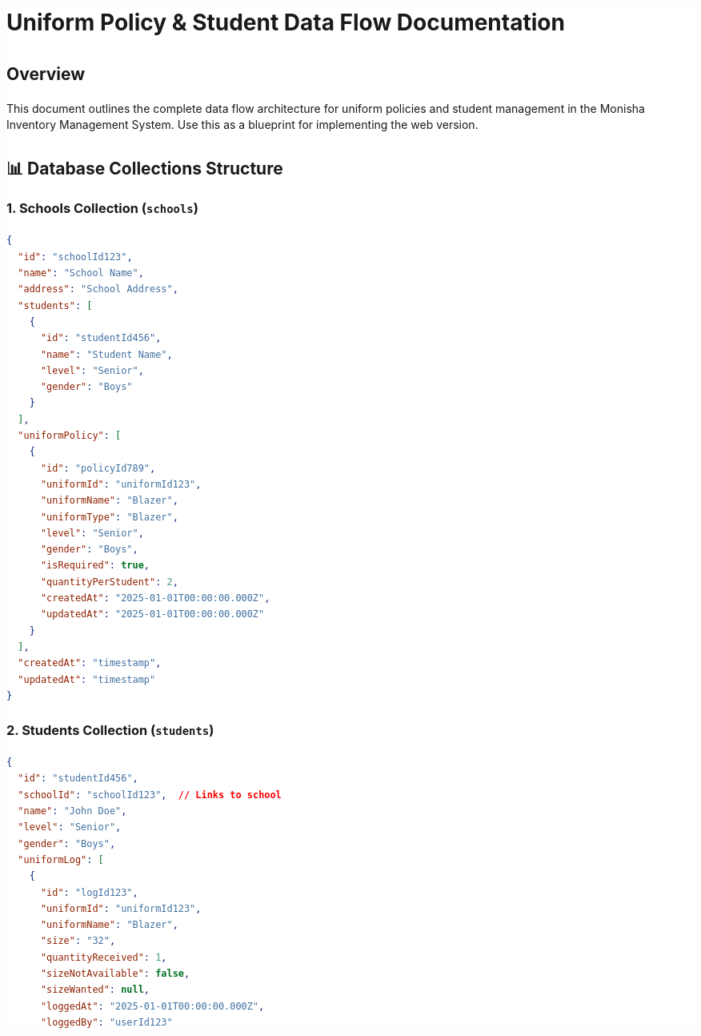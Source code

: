 # Uniform Policy & Student Data Flow Documentation

## Overview
This document outlines the complete data flow architecture for uniform policies and student management in the Monisha Inventory Management System. Use this as a blueprint for implementing the web version.

## 📊 Database Collections Structure

### 1. Schools Collection (`schools`)
```json
{
  "id": "schoolId123",
  "name": "School Name",
  "address": "School Address",
  "students": [
    {
      "id": "studentId456",
      "name": "Student Name",
      "level": "Senior",
      "gender": "Boys"
    }
  ],
  "uniformPolicy": [
    {
      "id": "policyId789",
      "uniformId": "uniformId123",
      "uniformName": "Blazer",
      "uniformType": "Blazer",
      "level": "Senior",
      "gender": "Boys",
      "isRequired": true,
      "quantityPerStudent": 2,
      "createdAt": "2025-01-01T00:00:00.000Z",
      "updatedAt": "2025-01-01T00:00:00.000Z"
    }
  ],
  "createdAt": "timestamp",
  "updatedAt": "timestamp"
}
```

### 2. Students Collection (`students`)
```json
{
  "id": "studentId456",
  "schoolId": "schoolId123",  // Links to school
  "name": "John Doe",
  "level": "Senior",
  "gender": "Boys",
  "uniformLog": [
    {
      "id": "logId123",
      "uniformId": "uniformId123",
      "uniformName": "Blazer",
      "size": "32",
      "quantityReceived": 1,
      "sizeNotAvailable": false,
      "sizeWanted": null,
      "loggedAt": "2025-01-01T00:00:00.000Z",
      "loggedBy": "userId123"
```